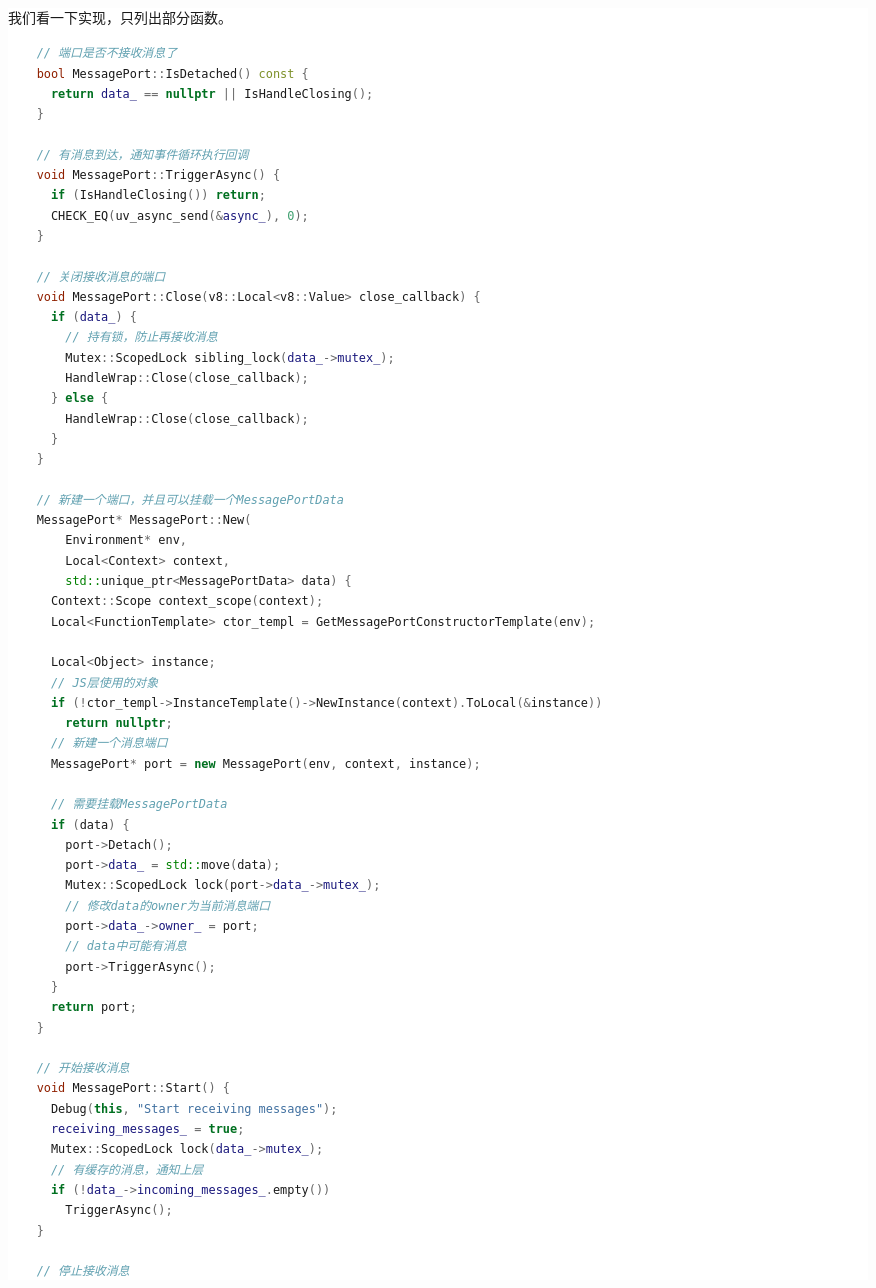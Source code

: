 我们看一下实现，只列出部分函数。

```cpp
    // 端口是否不接收消息了  
    bool MessagePort::IsDetached() const {  
      return data_ == nullptr || IsHandleClosing();  
    }  
      
    // 有消息到达，通知事件循环执行回调  
    void MessagePort::TriggerAsync() {  
      if (IsHandleClosing()) return;  
      CHECK_EQ(uv_async_send(&async_), 0);  
    }  
      
    // 关闭接收消息的端口  
    void MessagePort::Close(v8::Local<v8::Value> close_callback) {  
      if (data_) {  
        // 持有锁，防止再接收消息  
        Mutex::ScopedLock sibling_lock(data_->mutex_);  
        HandleWrap::Close(close_callback);  
      } else {  
        HandleWrap::Close(close_callback);  
      }  
    }  
      
    // 新建一个端口，并且可以挂载一个MessagePortData  
    MessagePort* MessagePort::New(  
        Environment* env,  
        Local<Context> context,  
        std::unique_ptr<MessagePortData> data) {  
      Context::Scope context_scope(context);  
      Local<FunctionTemplate> ctor_templ = GetMessagePortConstructorTemplate(env);  
      
      Local<Object> instance;  
      // JS层使用的对象  
      if (!ctor_templ->InstanceTemplate()->NewInstance(context).ToLocal(&instance))  
        return nullptr;  
      // 新建一个消息端口  
      MessagePort* port = new MessagePort(env, context, instance);  
      
      // 需要挂载MessagePortData  
      if (data) {  
        port->Detach();  
        port->data_ = std::move(data);  
        Mutex::ScopedLock lock(port->data_->mutex_);  
        // 修改data的owner为当前消息端口  
        port->data_->owner_ = port;  
        // data中可能有消息  
        port->TriggerAsync();  
      }  
      return port;  
    }  
      
    // 开始接收消息  
    void MessagePort::Start() {  
      Debug(this, "Start receiving messages");  
      receiving_messages_ = true;  
      Mutex::ScopedLock lock(data_->mutex_);  
      // 有缓存的消息，通知上层  
      if (!data_->incoming_messages_.empty())  
        TriggerAsync();  
    }  
      
    // 停止接收消息  
```